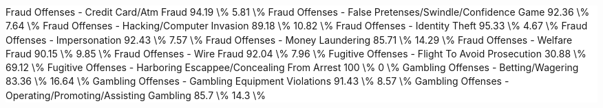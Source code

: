   <tr>
   <td style="text-align:left;"> Fraud Offenses - Credit Card/Atm Fraud </td>
   <td style="text-align:right;"> 94.19 \% </td>
   <td style="text-align:right;"> 5.81 \% </td>
  </tr>
  <tr>
   <td style="text-align:left;"> Fraud Offenses - False Pretenses/Swindle/Confidence Game </td>
   <td style="text-align:right;"> 92.36 \% </td>
   <td style="text-align:right;"> 7.64 \% </td>
  </tr>
  <tr>
   <td style="text-align:left;"> Fraud Offenses - Hacking/Computer Invasion </td>
   <td style="text-align:right;"> 89.18 \% </td>
   <td style="text-align:right;"> 10.82 \% </td>
  </tr>
  <tr>
   <td style="text-align:left;"> Fraud Offenses - Identity Theft </td>
   <td style="text-align:right;"> 95.33 \% </td>
   <td style="text-align:right;"> 4.67 \% </td>
  </tr>
  <tr>
   <td style="text-align:left;"> Fraud Offenses - Impersonation </td>
   <td style="text-align:right;"> 92.43 \% </td>
   <td style="text-align:right;"> 7.57 \% </td>
  </tr>
  <tr>
   <td style="text-align:left;"> Fraud Offenses - Money Laundering </td>
   <td style="text-align:right;"> 85.71 \% </td>
   <td style="text-align:right;"> 14.29 \% </td>
  </tr>
  <tr>
   <td style="text-align:left;"> Fraud Offenses - Welfare Fraud </td>
   <td style="text-align:right;"> 90.15 \% </td>
   <td style="text-align:right;"> 9.85 \% </td>
  </tr>
  <tr>
   <td style="text-align:left;"> Fraud Offenses - Wire Fraud </td>
   <td style="text-align:right;"> 92.04 \% </td>
   <td style="text-align:right;"> 7.96 \% </td>
  </tr>
  <tr>
   <td style="text-align:left;"> Fugitive Offenses - Flight To Avoid Prosecution </td>
   <td style="text-align:right;"> 30.88 \% </td>
   <td style="text-align:right;"> 69.12 \% </td>
  </tr>
  <tr>
   <td style="text-align:left;"> Fugitive Offenses - Harboring Escappee/Concealing From Arrest </td>
   <td style="text-align:right;"> 100 \% </td>
   <td style="text-align:right;"> 0 \% </td>
  </tr>
  <tr>
   <td style="text-align:left;"> Gambling Offenses - Betting/Wagering </td>
   <td style="text-align:right;"> 83.36 \% </td>
   <td style="text-align:right;"> 16.64 \% </td>
  </tr>
  <tr>
   <td style="text-align:left;"> Gambling Offenses - Gambling Equipment Violations </td>
   <td style="text-align:right;"> 91.43 \% </td>
   <td style="text-align:right;"> 8.57 \% </td>
  </tr>
  <tr>
   <td style="text-align:left;"> Gambling Offenses - Operating/Promoting/Assisting Gambling </td>
   <td style="text-align:right;"> 85.7 \% </td>
   <td style="text-align:right;"> 14.3 \% </td>